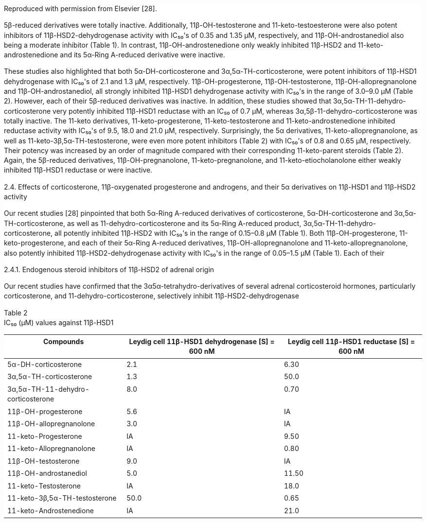Reproduced with permission from Elsevier [28].

5β-reduced derivatives were totally inactive. Additionally, 11β-OH-testosterone and 11-keto-testoesterone were also potent inhibitors of 11β-HSD2-dehydrogenase activity with IC₅₀'s of 0.35 and 1.35 μM, respectively, and 11β-OH-androstanediol also being a moderate inhibitor (Table 1). In contrast, 11β-OH-androstenedione only weakly inhibited 11β-HSD2 and 11-keto-androstenedione and its 5α-Ring A-reduced derivative were inactive.

These studies also highlighted that both 5α-DH-corticosterone and 3α,5α-TH-corticosterone, were potent inhibitors of 11β-HSD1 dehydrogenase with IC₅₀'s of 2.1 and 1.3 μM, respectively. 11β-OH-progesterone, 11β-OH-testosterone, 11β-OH-allopregnanolone and 11β-OH-androstanediol, all strongly inhibited 11β-HSD1 dehydrogenase activity with IC₅₀'s in the range of 3.0–9.0 μM (Table 2). However, each of their 5β-reduced derivatives was inactive. In addition, these studies showed that 3α,5α-TH-11-dehydro-corticosterone very potently inhibited 11β-HSD1 reductase with an IC₅₀ of 0.7 μM, whereas 3α,5β-11-dehydro-corticosterone was totally inactive. The 11-keto derivatives, 11-keto-progesterone, 11-keto-testosterone and 11-keto-androstenedione inhibited reductase activity with IC₅₀'s of 9.5, 18.0 and 21.0 μM, respectively. Surprisingly, the 5α derivatives, 11-keto-allopregnanolone, as well as 11-keto-3β,5α-TH-testosterone, were even more potent inhibitors (Table 2) with IC₅₀'s of 0.8 and 0.65 μM, respectively. Their potency was increased by an order of magnitude compared with their corresponding 11-keto-parent steroids (Table 2). Again, the 5β-reduced derivatives, 11β-OH-pregnanolone, 11-keto-pregnanolone, and 11-keto-etiocholanolone either weakly inhibited 11β-HSD1 reductase or were inactive.

2.4. Effects of corticosterone, 11β-oxygenated progesterone and androgens, and their 5α derivatives on 11β-HSD1 and 11β-HSD2 activity

Our recent studies [28] pinpointed that both 5α-Ring A-reduced derivatives of corticosterone, 5α-DH-corticosterone and 3α,5α-TH-corticosterone, as well as 11-dehydro-corticosterone and its 5α-Ring A-reduced product, 3α,5α-TH-11-dehydro-corticosterone, all potently inhibited 11β-HSD2 with IC₅₀'s in the range of 0.15–0.8 μM (Table 1). Both 11β-OH-progesterone, 11-keto-progesterone, and each of their 5α-Ring A-reduced derivatives, 11β-OH-allopregnanolone and 11-keto-allopregnanolone, also potently inhibited 11β-HSD2-dehydrogenase activity with IC₅₀'s in the range of 0.05–1.5 μM (Table 1). Each of their

2.4.1. Endogenous steroid inhibitors of 11β-HSD2 of adrenal origin

Our recent studies have confirmed that the 3α5α-tetrahydro-derivatives of several adrenal corticosteroid hormones, particularly corticosterone, and 11-dehydro-corticosterone, selectively inhibit 11β-HSD2-dehydrogenase

Table 2  
IC₅₀ (μM) values against 11β-HSD1  

| Compounds                          | Leydig cell 11β-HSD1 dehydrogenase [S] = 600 nM | Leydig cell 11β-HSD1 reductase [S] = 600 nM |
|------------------------------------|--------------------------------------------------|---------------------------------------------|
| 5α-DH-corticosterone               | 2.1                                              | 6.30                                         |
| 3α,5α-TH-corticosterone            | 1.3                                              | 50.0                                         |
| 3α,5α-TH-11-dehydro-corticosterone | 8.0                                              | 0.70                                         |
| 11β-OH-progesterone                | 5.6                                              | IA                                           |
| 11β-OH-allopregnanolone            | 3.0                                              | IA                                           |
| 11-keto-Progesterone               | IA                                               | 9.50                                         |
| 11-keto-Allopregnanolone           | IA                                               | 0.80                                         |
| 11β-OH-testosterone                | 9.0                                              | IA                                           |
| 11β-OH-androstanediol              | 5.0                                              | 11.50                                        |
| 11-keto-Testosterone               | IA                                               | 18.0                                         |
| 11-keto-3β,5α-TH-testosterone      | 50.0                                             | 0.65                                         |
| 11-keto-Androstenedione            | IA                                               | 21.0                                         |
